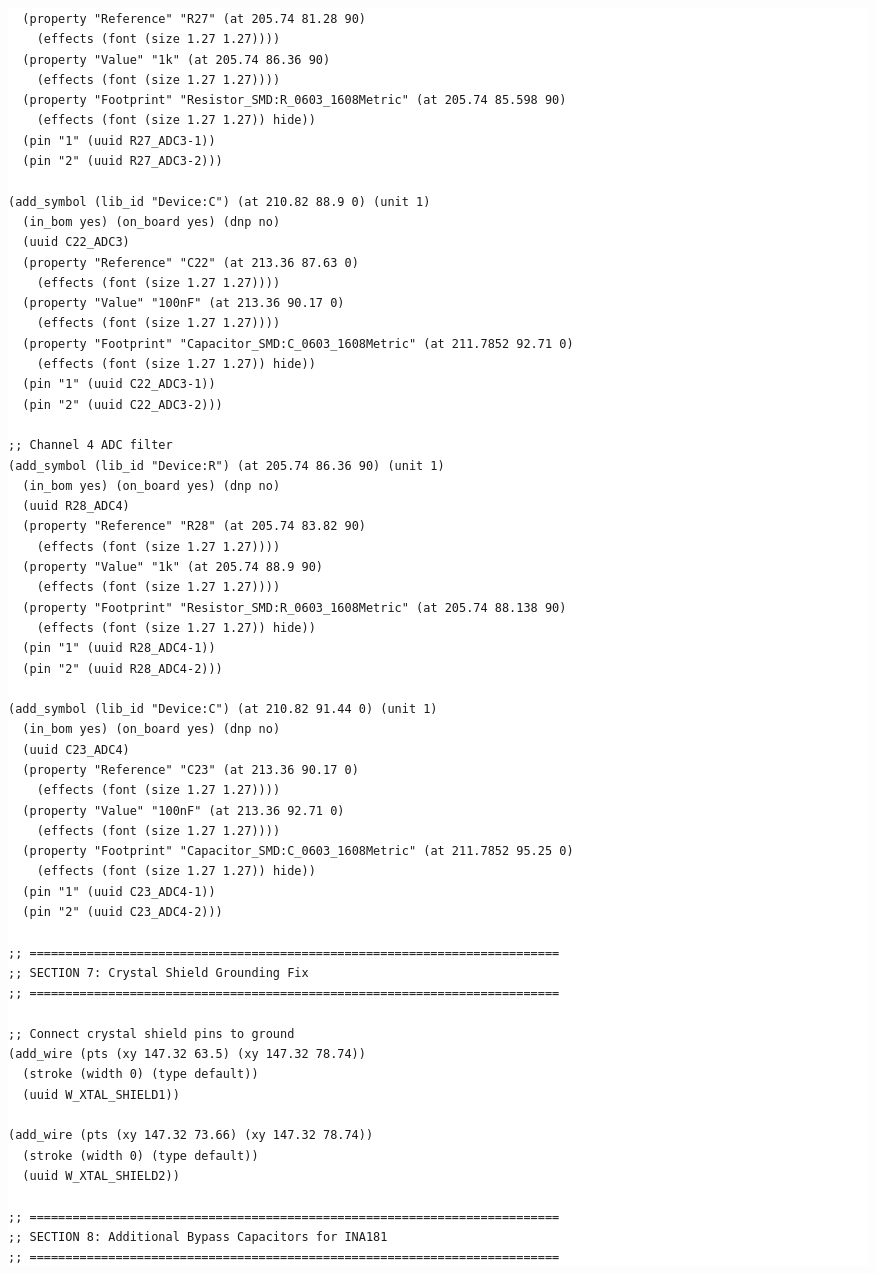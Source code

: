 ```kicad_sch
  (property "Reference" "R27" (at 205.74 81.28 90)
    (effects (font (size 1.27 1.27))))
  (property "Value" "1k" (at 205.74 86.36 90)
    (effects (font (size 1.27 1.27))))
  (property "Footprint" "Resistor_SMD:R_0603_1608Metric" (at 205.74 85.598 90)
    (effects (font (size 1.27 1.27)) hide))
  (pin "1" (uuid R27_ADC3-1))
  (pin "2" (uuid R27_ADC3-2)))

(add_symbol (lib_id "Device:C") (at 210.82 88.9 0) (unit 1)
  (in_bom yes) (on_board yes) (dnp no)
  (uuid C22_ADC3)
  (property "Reference" "C22" (at 213.36 87.63 0)
    (effects (font (size 1.27 1.27))))
  (property "Value" "100nF" (at 213.36 90.17 0)
    (effects (font (size 1.27 1.27))))
  (property "Footprint" "Capacitor_SMD:C_0603_1608Metric" (at 211.7852 92.71 0)
    (effects (font (size 1.27 1.27)) hide))
  (pin "1" (uuid C22_ADC3-1))
  (pin "2" (uuid C22_ADC3-2)))

;; Channel 4 ADC filter
(add_symbol (lib_id "Device:R") (at 205.74 86.36 90) (unit 1)
  (in_bom yes) (on_board yes) (dnp no)
  (uuid R28_ADC4)
  (property "Reference" "R28" (at 205.74 83.82 90)
    (effects (font (size 1.27 1.27))))
  (property "Value" "1k" (at 205.74 88.9 90)
    (effects (font (size 1.27 1.27))))
  (property "Footprint" "Resistor_SMD:R_0603_1608Metric" (at 205.74 88.138 90)
    (effects (font (size 1.27 1.27)) hide))
  (pin "1" (uuid R28_ADC4-1))
  (pin "2" (uuid R28_ADC4-2)))

(add_symbol (lib_id "Device:C") (at 210.82 91.44 0) (unit 1)
  (in_bom yes) (on_board yes) (dnp no)
  (uuid C23_ADC4)
  (property "Reference" "C23" (at 213.36 90.17 0)
    (effects (font (size 1.27 1.27))))
  (property "Value" "100nF" (at 213.36 92.71 0)
    (effects (font (size 1.27 1.27))))
  (property "Footprint" "Capacitor_SMD:C_0603_1608Metric" (at 211.7852 95.25 0)
    (effects (font (size 1.27 1.27)) hide))
  (pin "1" (uuid C23_ADC4-1))
  (pin "2" (uuid C23_ADC4-2)))

;; ==========================================================================
;; SECTION 7: Crystal Shield Grounding Fix
;; ==========================================================================

;; Connect crystal shield pins to ground
(add_wire (pts (xy 147.32 63.5) (xy 147.32 78.74))
  (stroke (width 0) (type default))
  (uuid W_XTAL_SHIELD1))

(add_wire (pts (xy 147.32 73.66) (xy 147.32 78.74))
  (stroke (width 0) (type default))
  (uuid W_XTAL_SHIELD2))

;; ==========================================================================
;; SECTION 8: Additional Bypass Capacitors for INA181
;; ==========================================================================

```
